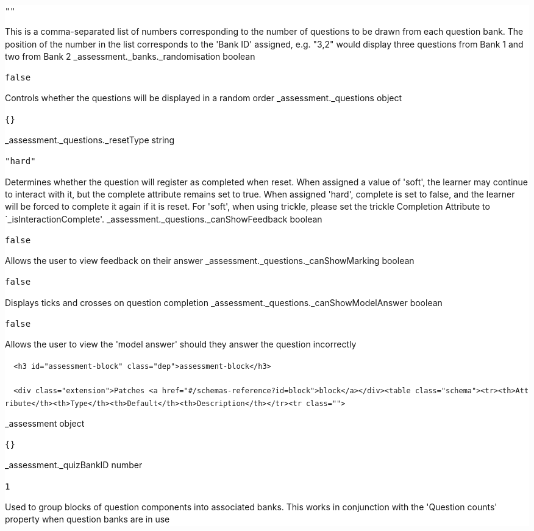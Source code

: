 <td><pre>""</pre></td>
<td>This is a comma-separated list of numbers corresponding to the number of questions to be drawn from each question bank. The position of the number in the list corresponds to the 'Bank ID' assigned, e.g. "3,2" would display three questions from Bank 1 and two from Bank 2</td>
</tr>
<tr class="">
<td>_assessment._banks._randomisation</td>
<td>boolean</td>
<td><pre>false</pre></td>
<td>Controls whether the questions will be displayed in a random order</td>
</tr>
<tr class="">
<td>_assessment._questions</td>
<td>object</td>
<td><pre>{}</pre></td>
<td> </td>
</tr>
<tr class="">
<td>_assessment._questions._resetType</td>
<td>string</td>
<td><pre>"hard"</pre></td>
<td>Determines whether the question will register as completed when reset. When assigned a value of 'soft', the learner may continue to interact with it, but the complete attribute remains set to true. When assigned 'hard', complete is set to false, and the learner will be forced to complete it again if it is reset. For 'soft', when using trickle, please set the trickle Completion Attribute to `_isInteractionComplete'.</td>
</tr>
<tr class="">
<td>_assessment._questions._canShowFeedback</td>
<td>boolean</td>
<td><pre>false</pre></td>
<td>Allows the user to view feedback on their answer</td>
</tr>
<tr class="">
<td>_assessment._questions._canShowMarking</td>
<td>boolean</td>
<td><pre>false</pre></td>
<td>Displays ticks and crosses on question completion</td>
</tr>
<tr class="">
<td>_assessment._questions._canShowModelAnswer</td>
<td>boolean</td>
<td><pre>false</pre></td>
<td>Allows the user to view the 'model answer' should they answer the question incorrectly</td>
</tr>
</table>
      
      <h3 id="assessment-block" class="dep">assessment-block</h3>
      
      <div class="extension">Patches <a href="#/schemas-reference?id=block">block</a></div><table class="schema"><tr><th>Attribute</th><th>Type</th><th>Default</th><th>Description</th></tr><tr class="">
<td>_assessment</td>
<td>object</td>
<td><pre>{}</pre></td>
<td> </td>
</tr>
<tr class="">
<td>_assessment._quizBankID</td>
<td>number</td>
<td><pre>1</pre></td>
<td>Used to group blocks of question components into associated banks. This works in conjunction with the 'Question counts' property when question banks are in use</td>
</tr>
</table>
      